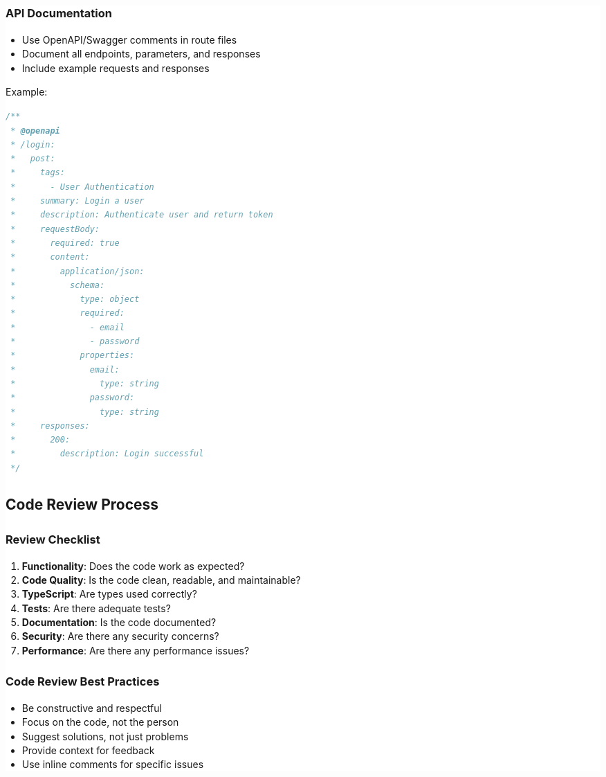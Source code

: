 ### API Documentation

- Use OpenAPI/Swagger comments in route files
- Document all endpoints, parameters, and responses
- Include example requests and responses

Example:

```typescript
/**
 * @openapi
 * /login:
 *   post:
 *     tags:
 *       - User Authentication
 *     summary: Login a user
 *     description: Authenticate user and return token
 *     requestBody:
 *       required: true
 *       content:
 *         application/json:
 *           schema:
 *             type: object
 *             required:
 *               - email
 *               - password
 *             properties:
 *               email:
 *                 type: string
 *               password:
 *                 type: string
 *     responses:
 *       200:
 *         description: Login successful
 */
```

## Code Review Process

### Review Checklist

1. **Functionality**: Does the code work as expected?
2. **Code Quality**: Is the code clean, readable, and maintainable?
3. **TypeScript**: Are types used correctly?
4. **Tests**: Are there adequate tests?
5. **Documentation**: Is the code documented?
6. **Security**: Are there any security concerns?
7. **Performance**: Are there any performance issues?

### Code Review Best Practices

- Be constructive and respectful
- Focus on the code, not the person
- Suggest solutions, not just problems
- Provide context for feedback
- Use inline comments for specific issues
